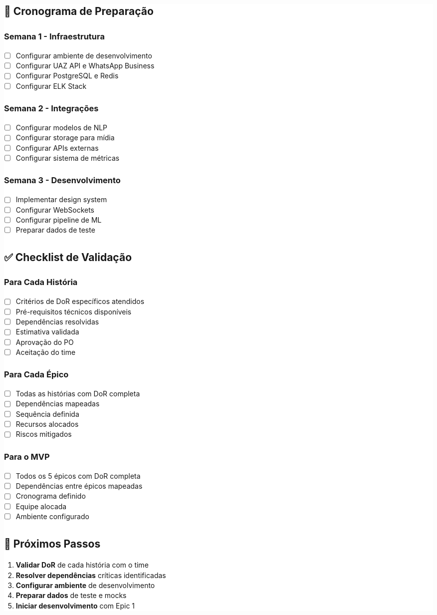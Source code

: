 ## 📅 **Cronograma de Preparação**

### **Semana 1 - Infraestrutura**
- [ ] Configurar ambiente de desenvolvimento
- [ ] Configurar UAZ API e WhatsApp Business
- [ ] Configurar PostgreSQL e Redis
- [ ] Configurar ELK Stack

### **Semana 2 - Integrações**
- [ ] Configurar modelos de NLP
- [ ] Configurar storage para mídia
- [ ] Configurar APIs externas
- [ ] Configurar sistema de métricas

### **Semana 3 - Desenvolvimento**
- [ ] Implementar design system
- [ ] Configurar WebSockets
- [ ] Configurar pipeline de ML
- [ ] Preparar dados de teste

## ✅ **Checklist de Validação**

### **Para Cada História**
- [ ] Critérios de DoR específicos atendidos
- [ ] Pré-requisitos técnicos disponíveis
- [ ] Dependências resolvidas
- [ ] Estimativa validada
- [ ] Aprovação do PO
- [ ] Aceitação do time

### **Para Cada Épico**
- [ ] Todas as histórias com DoR completa
- [ ] Dependências mapeadas
- [ ] Sequência definida
- [ ] Recursos alocados
- [ ] Riscos mitigados

### **Para o MVP**
- [ ] Todos os 5 épicos com DoR completa
- [ ] Dependências entre épicos mapeadas
- [ ] Cronograma definido
- [ ] Equipe alocada
- [ ] Ambiente configurado

## 🎯 **Próximos Passos**

1. **Validar DoR** de cada história com o time
2. **Resolver dependências** críticas identificadas
3. **Configurar ambiente** de desenvolvimento
4. **Preparar dados** de teste e mocks
5. **Iniciar desenvolvimento** com Epic 1
